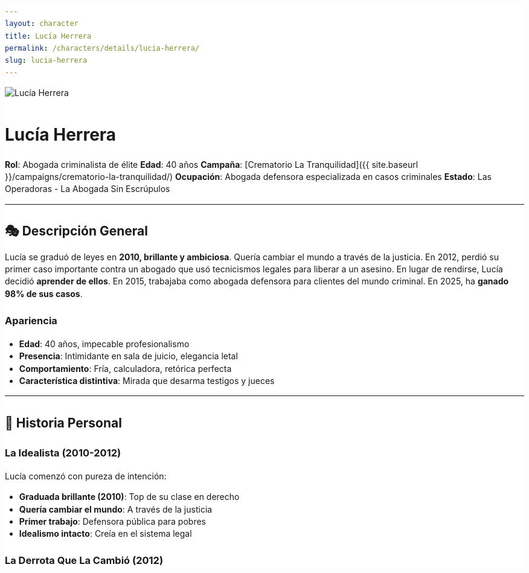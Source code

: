 ```yaml
---
layout: character
title: Lucía Herrera
permalink: /characters/details/lucia-herrera/
slug: lucia-herrera
---
```


<div class="character-photo">
  <img src="{{ site.baseurl }}/assets/img/characters/Lucia_Herrera.png" alt="Lucía Herrera" />
</div>

# Lucía Herrera

**Rol**: Abogada criminalista de élite
**Edad**: 40 años
**Campaña**: [Crematorio La Tranquilidad]({{ site.baseurl }}/campaigns/crematorio-la-tranquilidad/)
**Ocupación**: Abogada defensora especializada en casos criminales
**Estado**: Las Operadoras - La Abogada Sin Escrúpulos

---

## 🎭 Descripción General

Lucía se graduó de leyes en **2010, brillante y ambiciosa**. Quería cambiar el mundo a través de la justicia. En 2012, perdió su primer caso importante contra un abogado que usó tecnicismos legales para liberar a un asesino. En lugar de rendirse, Lucía decidió **aprender de ellos**. En 2015, trabajaba como abogada defensora para clientes del mundo criminal. En 2025, ha **ganado 98% de sus casos**.

### Apariencia
- **Edad**: 40 años, impecable profesionalismo
- **Presencia**: Intimidante en sala de juicio, elegancia letal
- **Comportamiento**: Fría, calculadora, retórica perfecta
- **Característica distintiva**: Mirada que desarma testigos y jueces

---

## 📖 Historia Personal

### La Idealista (2010-2012)

Lucía comenzó con pureza de intención:
- **Graduada brillante (2010)**: Top de su clase en derecho
- **Quería cambiar el mundo**: A través de la justicia
- **Primer trabajo**: Defensora pública para pobres
- **Idealismo intacto**: Creía en el sistema legal

### La Derrota Que La Cambió (2012)
